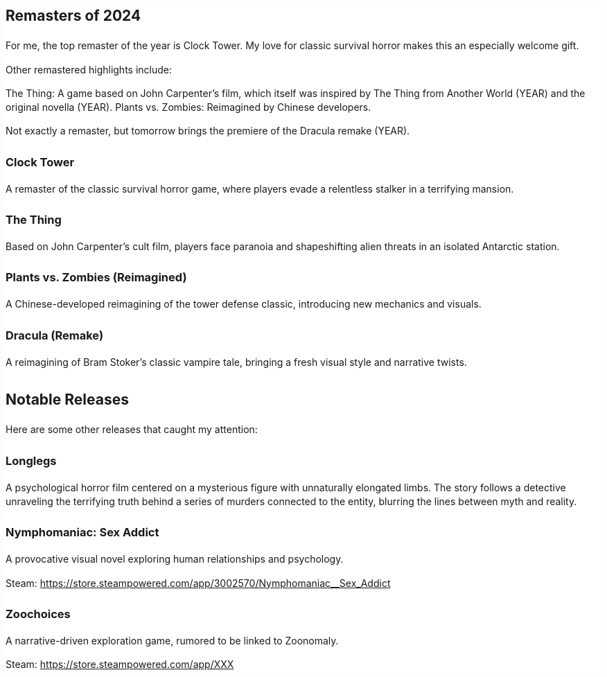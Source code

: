 ## Remasters of 2024

For me, the top remaster of the year is Clock Tower. My love for classic survival horror makes this an especially welcome gift.

Other remastered highlights include:

The Thing: A game based on John Carpenter’s film, which itself was inspired by The Thing from Another World (YEAR) and the original novella (YEAR).
Plants vs. Zombies: Reimagined by Chinese developers.

Not exactly a remaster, but tomorrow brings the premiere of the Dracula remake (YEAR).

### Clock Tower

A remaster of the classic survival horror game, where players evade a relentless stalker in a terrifying mansion.

### The Thing

Based on John Carpenter’s cult film, players face paranoia and shapeshifting alien threats in an isolated Antarctic station.

### Plants vs. Zombies (Reimagined)

A Chinese-developed reimagining of the tower defense classic, introducing new mechanics and visuals.

### Dracula (Remake)

A reimagining of Bram Stoker’s classic vampire tale, bringing a fresh visual style and narrative twists.

## Notable Releases

Here are some other releases that caught my attention:

### Longlegs

A psychological horror film centered on a mysterious figure with unnaturally elongated limbs. The story follows a detective unraveling the terrifying truth behind a series of murders connected to the entity, blurring the lines between myth and reality.

### Nymphomaniac: Sex Addict

A provocative visual novel exploring human relationships and psychology.

Steam: https://store.steampowered.com/app/3002570/Nymphomaniac__Sex_Addict

### Zoochoices

A narrative-driven exploration game, rumored to be linked to Zoonomaly.

Steam: https://store.steampowered.com/app/XXX
